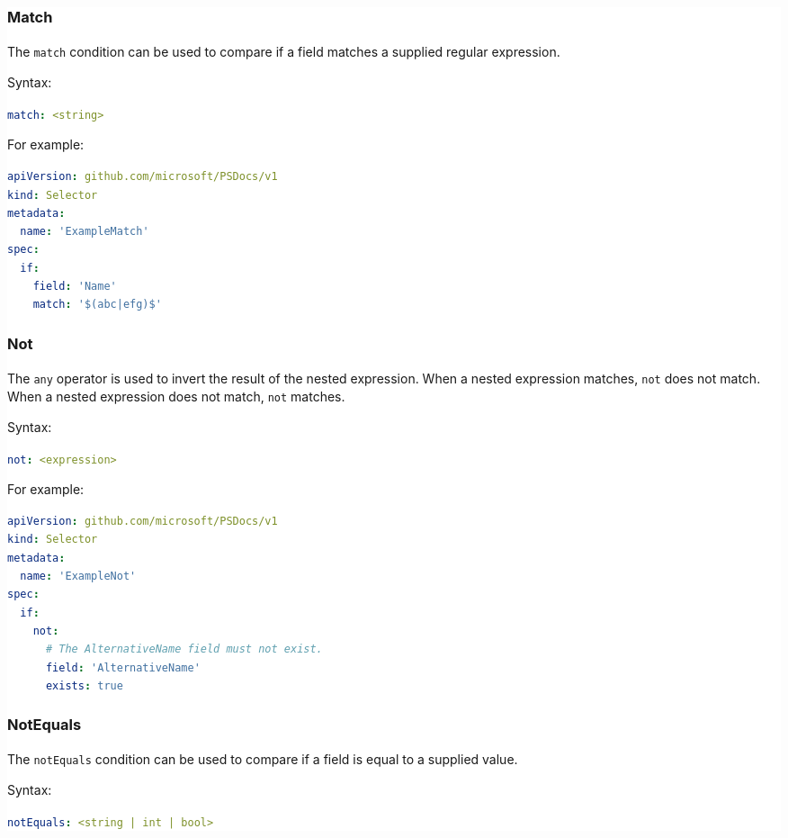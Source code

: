 ### Match

The `match` condition can be used to compare if a field matches a supplied regular expression.

Syntax:

```yaml
match: <string>
```

For example:

```yaml
apiVersion: github.com/microsoft/PSDocs/v1
kind: Selector
metadata:
  name: 'ExampleMatch'
spec:
  if:
    field: 'Name'
    match: '$(abc|efg)$'
```

### Not

The `any` operator is used to invert the result of the nested expression.
When a nested expression matches, `not` does not match.
When a nested expression does not match, `not` matches.

Syntax:

```yaml
not: <expression>
```

For example:

```yaml
apiVersion: github.com/microsoft/PSDocs/v1
kind: Selector
metadata:
  name: 'ExampleNot'
spec:
  if:
    not:
      # The AlternativeName field must not exist.
      field: 'AlternativeName'
      exists: true
```

### NotEquals

The `notEquals` condition can be used to compare if a field is equal to a supplied value.

Syntax:

```yaml
notEquals: <string | int | bool>
```
